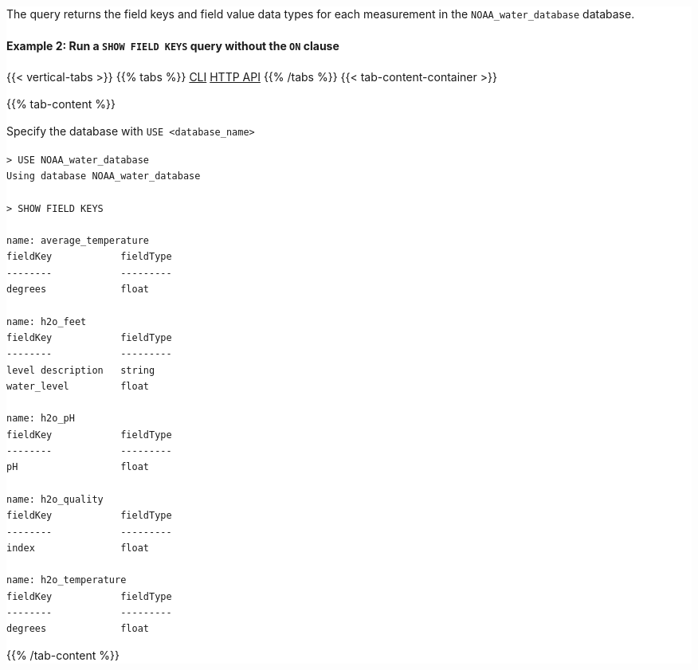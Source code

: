 ```
```

The query returns the field keys and field value data types for each
measurement in the `NOAA_water_database` database.

#### Example 2: Run a `SHOW FIELD KEYS` query without the `ON` clause

{{< vertical-tabs >}}
{{% tabs %}}
[CLI](#)
[HTTP API](#)
{{% /tabs %}}
{{< tab-content-container >}}

{{% tab-content %}}

Specify the database with `USE <database_name>`

```
> USE NOAA_water_database
Using database NOAA_water_database

> SHOW FIELD KEYS

name: average_temperature
fieldKey            fieldType
--------            ---------
degrees             float

name: h2o_feet
fieldKey            fieldType
--------            ---------
level description   string
water_level         float

name: h2o_pH
fieldKey            fieldType
--------            ---------
pH                  float

name: h2o_quality
fieldKey            fieldType
--------            ---------
index               float

name: h2o_temperature
fieldKey            fieldType
--------            ---------
degrees             float
```

{{% /tab-content %}}

